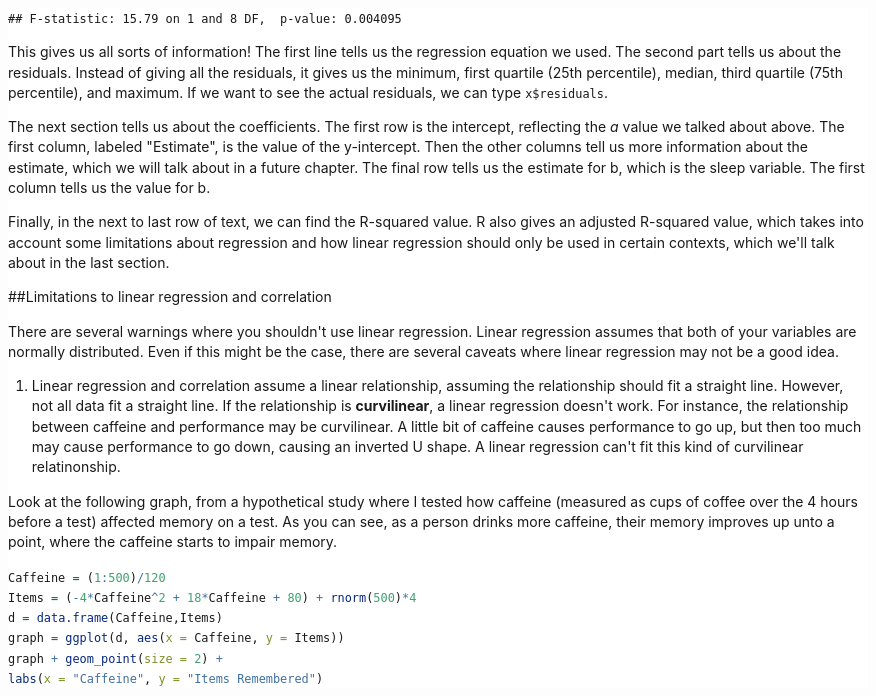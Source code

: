 ```
## F-statistic: 15.79 on 1 and 8 DF,  p-value: 0.004095
```

This gives us all sorts of information! The first line tells us the regression equation we used. The second part tells us about the residuals. Instead of giving all the residuals, it gives us the minimum, first quartile (25th percentile), median, third quartile (75th percentile), and maximum. If we want to see the actual residuals, we can type `x$residuals`.

The next section tells us about the coefficients. The first row is the intercept, reflecting the $a$ value we talked about above. The first column, labeled "Estimate", is the value of the y-intercept. Then the other columns tell us more information about the estimate, which we will talk about in a future chapter. The final row tells us the estimate for b, which is the sleep variable. The first column tells us the value for b.

Finally, in the next to last row of text, we can find the R-squared value. R also gives an adjusted R-squared value, which takes into account some limitations about regression and how linear regression should only be used in certain contexts, which we'll talk about in the last section.

##Limitations to linear regression and correlation

There are several warnings where you shouldn't use linear regression. Linear regression assumes that both of your variables are normally distributed. Even if this might be the case, there are several caveats where linear regression may not be a good idea.

1. Linear regression and correlation assume a linear relationship, assuming the relationship should fit a straight line. However, not all data fit a straight line. If the relationship is **curvilinear**, a linear regression doesn't work. For instance, the relationship between caffeine and performance may be curvilinear. A little bit of caffeine causes performance to go up, but then too much may cause performance to go down, causing an inverted U shape. A linear regression can't fit this kind of curvilinear relatinonship.

Look at the following graph, from a hypothetical study where I tested how caffeine (measured as cups of coffee over the 4 hours before a test) affected memory on a test. As you can see, as a person drinks more caffeine, their memory improves up unto a point, where the caffeine starts to impair memory.


```r
Caffeine = (1:500)/120
Items = (-4*Caffeine^2 + 18*Caffeine + 80) + rnorm(500)*4
d = data.frame(Caffeine,Items)
graph = ggplot(d, aes(x = Caffeine, y = Items))
graph + geom_point(size = 2) + 
labs(x = "Caffeine", y = "Items Remembered")
```

